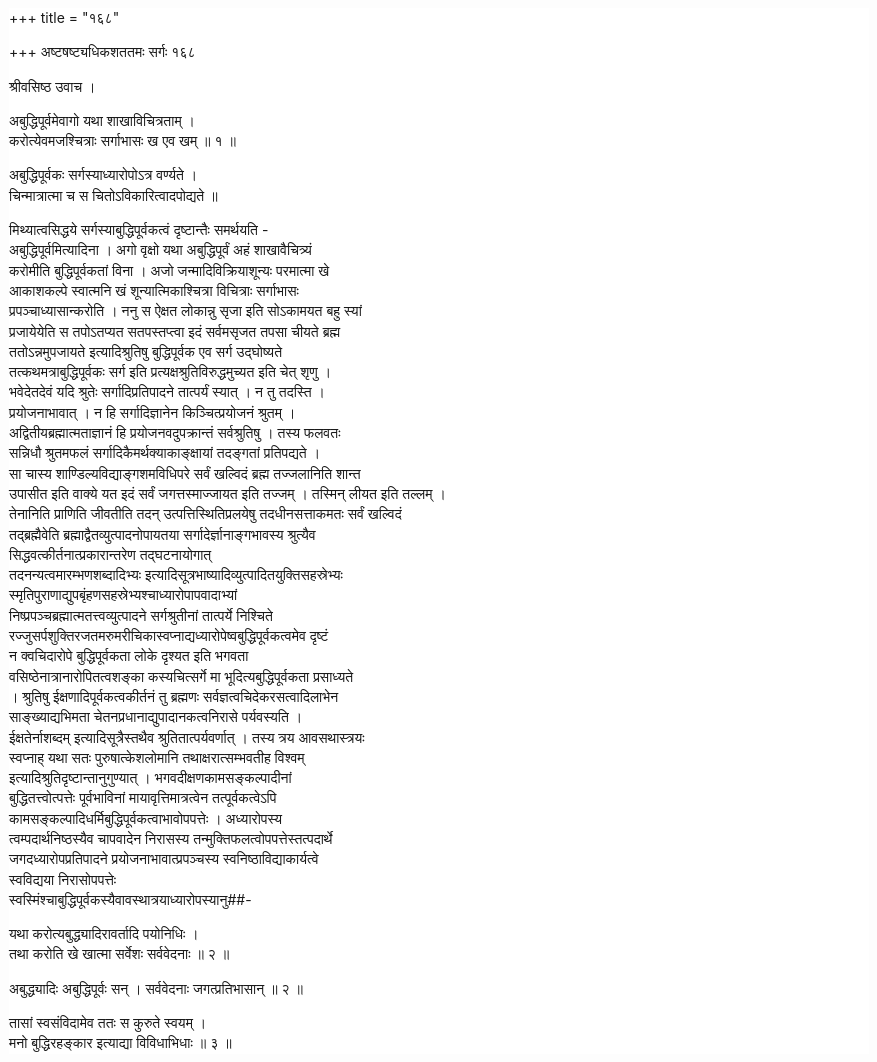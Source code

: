 +++
title = "१६८"

+++
अष्टषष्ट्यधिकशततमः सर्गः १६८  
  
श्रीवसिष्ठ उवाच ।  
  
अबुद्धिपूर्वमेवागो यथा शाखाविचित्रताम् ।  
करोत्येवमजश्चित्राः सर्गाभासः ख एव खम् ॥ १ ॥  
  
अबुद्धिपूर्वकः सर्गस्याध्यारोपोऽत्र वर्ण्यते ।  
चिन्मात्रात्मा च स चितोऽविकारित्वादपोद्यते ॥   
  
मिथ्यात्वसिद्धये सर्गस्याबुद्धिपूर्वकत्वं दृष्टान्तैः समर्थयति -   
अबुद्धिपूर्वमित्यादिना । अगो वृक्षो यथा अबुद्धिपूर्वं अहं शाखावैचित्र्यं   
करोमीति बुद्धिपूर्वकतां विना । अजो जन्मादिविक्रियाशून्यः परमात्मा खे   
आकाशकल्पे स्वात्मनि खं शून्यात्मिकाश्चित्रा विचित्राः सर्गाभासः   
प्रपञ्चाध्यासान्करोति । ननु स ऐक्षत लोकान्नु सृजा इति सोऽकामयत बहु स्यां   
प्रजायेयेति स तपोऽतप्यत सतपस्तप्त्वा इदं सर्वमसृजत तपसा चीयते ब्रह्म   
ततोऽन्नमुपजायते इत्यादिश्रुतिषु बुद्धिपूर्वक एव सर्ग उद्घोष्यते   
तत्कथमत्राबुद्धिपूर्वकः सर्ग इति प्रत्यक्षश्रुतिविरुद्धमुच्यत इति चेत् शृणु ।   
भवेदेतदेवं यदि श्रुतेः सर्गादिप्रतिपादने तात्पर्यं स्यात् । न तु तदस्ति ।   
प्रयोजनाभावात् । न हि सर्गादिज्ञानेन किञ्चित्प्रयोजनं श्रुतम् ।   
अद्वितीयब्रह्मात्मताज्ञानं हि प्रयोजनवदुपक्रान्तं सर्वश्रुतिषु । तस्य फलवतः   
सन्निधौ श्रुतमफलं सर्गादिकैमर्थक्याकाङ्क्षायां तदङ्गतां प्रतिपद्यते ।   
सा चास्य शाण्डिल्यविद्याङ्गशमविधिपरे सर्वं खल्विदं ब्रह्म तज्जलानिति शान्त   
उपासीत इति वाक्ये यत इदं सर्वं जगत्तस्माज्जायत इति तज्जम् । तस्मिन् लीयत इति तल्लम् ।   
तेनानिति प्राणिति जीवतीति तदन् उत्पत्तिस्थितिप्रलयेषु तदधीनसत्ताकमतः सर्वं खल्विदं   
तद्ब्रह्मैवेति ब्रह्माद्वैतव्युत्पादनोपायतया सर्गादेर्ज्ञानाङ्गभावस्य श्रुत्यैव   
सिद्धवत्कीर्तनात्प्रकारान्तरेण तद्घटनायोगात्   
तदनन्यत्वमारम्भणशब्दादिभ्यः इत्यादिसूत्रभाष्यादिव्युत्पादितयुक्तिसहस्रेभ्यः   
स्मृतिपुराणाद्युपबृंहणसहस्रेभ्यश्चाध्यारोपापवादाभ्यां    
निष्प्रपञ्चब्रह्मात्मतत्त्वव्युत्पादने सर्गश्रुतीनां तात्पर्ये निश्चिते   
रज्जुसर्पशुक्तिरजतमरुमरीचिकास्वप्नाद्यध्यारोपेष्वबुद्धिपूर्वकत्वमेव दृष्टं   
न क्वचिदारोपे बुद्धिपूर्वकता लोके दृश्यत इति भगवता   
वसिष्ठेनात्रानारोपितत्वशङ्का कस्यचित्सर्गे मा भूदित्यबुद्धिपूर्वकता प्रसाध्यते   
। श्रुतिषु ईक्षणादिपूर्वकत्वकीर्तनं तु ब्रह्मणः सर्वज्ञत्वचिदेकरसत्वादिलाभेन   
साङ्ख्याद्यभिमता चेतनप्रधानाद्युपादानकत्वनिरासे पर्यवस्यति ।   
ईक्षतेर्नाशब्दम् इत्यादिसूत्रैस्तथैव श्रुतितात्पर्यवर्णात् । तस्य त्रय आवसथास्त्रयः   
स्वप्नाह् यथा सतः पुरुषात्केशलोमानि तथाक्षरात्सम्भवतीह विश्वम्   
इत्यादिश्रुतिदृष्टान्तानुगुण्यात् । भगवदीक्षणकामसङ्कल्पादीनां   
बुद्धितत्त्वोत्पत्तेः पूर्वभाविनां मायावृत्तिमात्रत्वेन तत्पूर्वकत्वेऽपि   
कामसङ्कल्पादिधर्मिबुद्धिपूर्वकत्वाभावोपपत्तेः । अध्यारोपस्य   
त्वम्पदार्थनिष्ठस्यैव चापवादेन निरासस्य तन्मुक्तिफलत्वोपपत्तेस्तत्पदार्थे   
जगदध्यारोपप्रतिपादने प्रयोजनाभावात्प्रपञ्चस्य स्वनिष्ठाविद्याकार्यत्वे   
स्वविद्यया निरासोपपत्तेः   
स्वस्मिंश्चाबुद्धिपूर्वकस्यैवावस्थात्रयाध्यारोपस्यानु##-  
  
यथा करोत्यबुद्ध्यादिरावर्तादि पयोनिधिः ।  
तथा करोति खे खात्मा सर्वेशः सर्ववेदनाः ॥ २ ॥  
  
अबुद्ध्यादिः अबुद्धिपूर्वः सन् । सर्ववेदनाः जगत्प्रतिभासान् ॥ २ ॥  
  
तासां स्वसंविदामेव ततः स कुरुते स्वयम् ।  
मनो बुद्धिरहङ्कार इत्याद्या विविधाभिधाः ॥ ३ ॥  
  